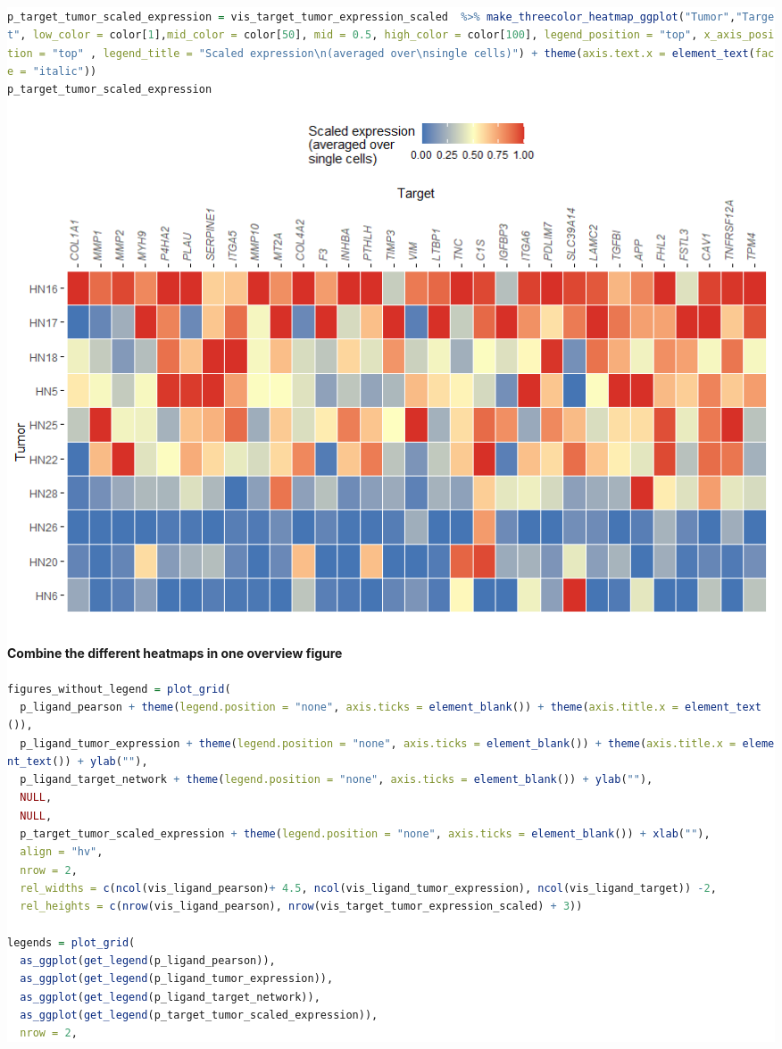 ``` r
p_target_tumor_scaled_expression = vis_target_tumor_expression_scaled  %>% make_threecolor_heatmap_ggplot("Tumor","Target", low_color = color[1],mid_color = color[50], mid = 0.5, high_color = color[100], legend_position = "top", x_axis_position = "top" , legend_title = "Scaled expression\n(averaged over\nsingle cells)") + theme(axis.text.x = element_text(face = "italic"))
p_target_tumor_scaled_expression
```

![](ligand_activity_geneset_files/figure-gfm/unnamed-chunk-22-1.png)

#### Combine the different heatmaps in one overview figure

``` r
figures_without_legend = plot_grid(
  p_ligand_pearson + theme(legend.position = "none", axis.ticks = element_blank()) + theme(axis.title.x = element_text()),
  p_ligand_tumor_expression + theme(legend.position = "none", axis.ticks = element_blank()) + theme(axis.title.x = element_text()) + ylab(""),
  p_ligand_target_network + theme(legend.position = "none", axis.ticks = element_blank()) + ylab(""), 
  NULL,
  NULL,
  p_target_tumor_scaled_expression + theme(legend.position = "none", axis.ticks = element_blank()) + xlab(""), 
  align = "hv",
  nrow = 2,
  rel_widths = c(ncol(vis_ligand_pearson)+ 4.5, ncol(vis_ligand_tumor_expression), ncol(vis_ligand_target)) -2,
  rel_heights = c(nrow(vis_ligand_pearson), nrow(vis_target_tumor_expression_scaled) + 3)) 

legends = plot_grid(
  as_ggplot(get_legend(p_ligand_pearson)),
  as_ggplot(get_legend(p_ligand_tumor_expression)),
  as_ggplot(get_legend(p_ligand_target_network)),
  as_ggplot(get_legend(p_target_tumor_scaled_expression)),
  nrow = 2,
```